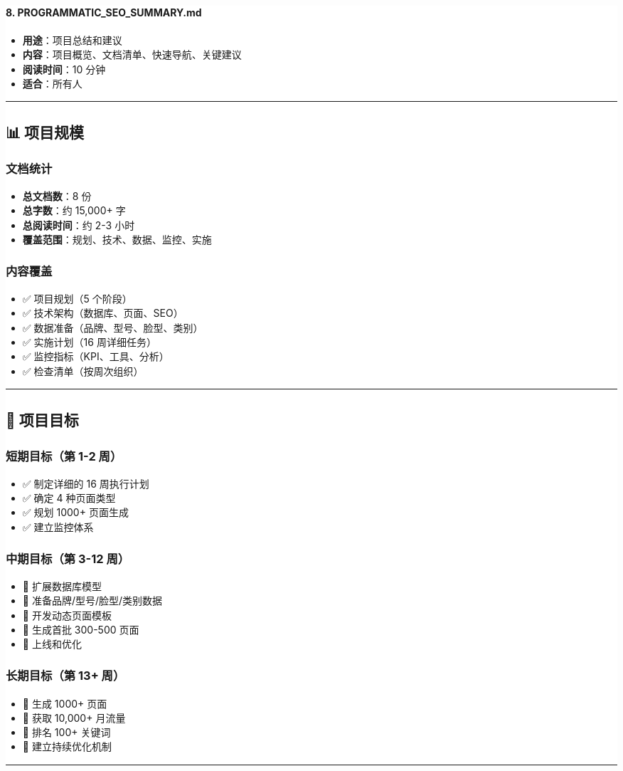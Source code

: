 #### 8. PROGRAMMATIC_SEO_SUMMARY.md
- **用途**：项目总结和建议
- **内容**：项目概览、文档清单、快速导航、关键建议
- **阅读时间**：10 分钟
- **适合**：所有人

---

## 📊 项目规模

### 文档统计
- **总文档数**：8 份
- **总字数**：约 15,000+ 字
- **总阅读时间**：约 2-3 小时
- **覆盖范围**：规划、技术、数据、监控、实施

### 内容覆盖
- ✅ 项目规划（5 个阶段）
- ✅ 技术架构（数据库、页面、SEO）
- ✅ 数据准备（品牌、型号、脸型、类别）
- ✅ 实施计划（16 周详细任务）
- ✅ 监控指标（KPI、工具、分析）
- ✅ 检查清单（按周次组织）

---

## 🎯 项目目标

### 短期目标（第 1-2 周）
- ✅ 制定详细的 16 周执行计划
- ✅ 确定 4 种页面类型
- ✅ 规划 1000+ 页面生成
- ✅ 建立监控体系

### 中期目标（第 3-12 周）
- 📅 扩展数据库模型
- 📅 准备品牌/型号/脸型/类别数据
- 📅 开发动态页面模板
- 📅 生成首批 300-500 页面
- 📅 上线和优化

### 长期目标（第 13+ 周）
- 📅 生成 1000+ 页面
- 📅 获取 10,000+ 月流量
- 📅 排名 100+ 关键词
- 📅 建立持续优化机制

---
